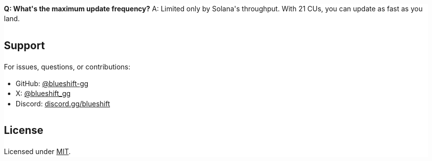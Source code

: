 **Q: What's the maximum update frequency?**
A: Limited only by Solana's throughput. With 21 CUs, you can update as fast as you land.

## Support

For issues, questions, or contributions:
- GitHub: [@blueshift-gg](https://github.com/blueshift-gg)
- X: [@blueshift_gg](https://x.com/blueshift_gg)
- Discord: [discord.gg/blueshift](https://discord.gg/blueshift)

## License

Licensed under [MIT](./LICENSE).
